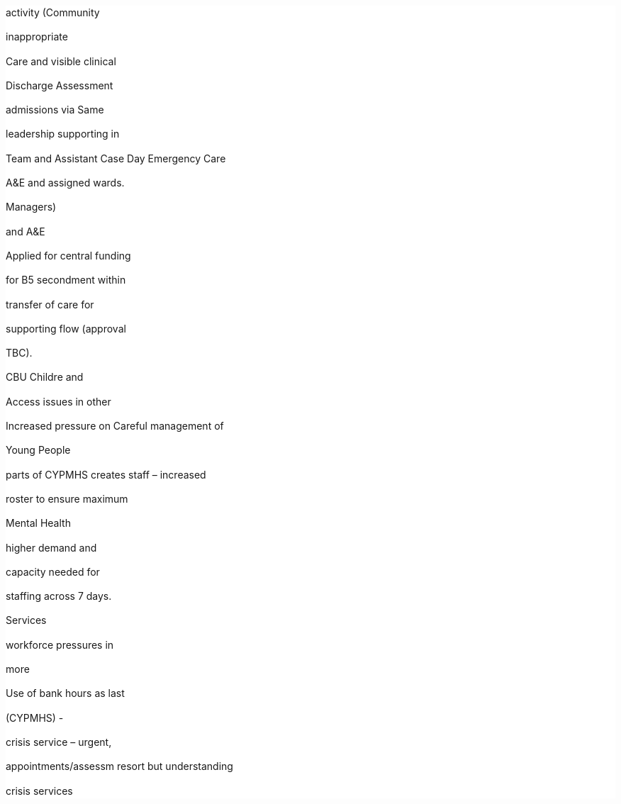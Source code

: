 activity \(Community 

inappropriate 

Care and visible clinical 

Discharge Assessment 

admissions via Same 

leadership supporting in 

Team and Assistant Case Day Emergency Care 

A&E and assigned wards. 

Managers\) 

and A&E 

Applied for central funding 

for B5 secondment within 

transfer of care for 

supporting flow \(approval 

TBC\). 

CBU Childre and 

Access issues in other 

Increased pressure on Careful management of 

Young People 

parts of CYPMHS creates staff – increased 

roster to ensure maximum 

Mental Health 

higher demand and 

capacity needed for 

staffing across 7 days. 

Services 

workforce pressures in 

more 

Use of bank hours as last 

\(CYPMHS\) - 

crisis service – urgent, 

appointments/assessm resort but understanding 

crisis services 
